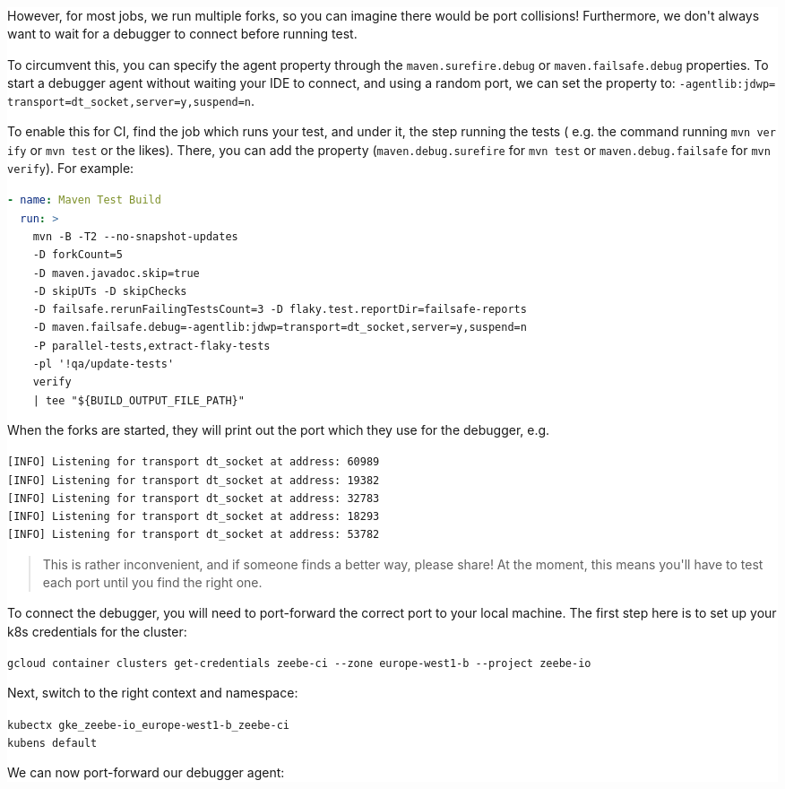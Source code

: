 However, for most jobs, we run multiple forks, so you can imagine there would be port collisions!
Furthermore, we don't always want to wait for a debugger to connect before running test.

To circumvent this, you can specify the agent property through the `maven.surefire.debug`
or `maven.failsafe.debug` properties. To start a debugger agent without waiting your IDE to connect,
and using a random port, we can set the property
to: `-agentlib:jdwp=transport=dt_socket,server=y,suspend=n`.

To enable this for CI, find the job which runs your test, and under it, the step running the tests (
e.g. the command running `mvn verify` or `mvn test` or the likes). There, you can add the
property (`maven.debug.surefire` for `mvn test` or `maven.debug.failsafe` for `mvn verify`). For example:

```yaml
- name: Maven Test Build
  run: >
    mvn -B -T2 --no-snapshot-updates
    -D forkCount=5
    -D maven.javadoc.skip=true
    -D skipUTs -D skipChecks
    -D failsafe.rerunFailingTestsCount=3 -D flaky.test.reportDir=failsafe-reports
    -D maven.failsafe.debug=-agentlib:jdwp=transport=dt_socket,server=y,suspend=n
    -P parallel-tests,extract-flaky-tests
    -pl '!qa/update-tests'
    verify
    | tee "${BUILD_OUTPUT_FILE_PATH}"
```

When the forks are started, they will print out the port which they use for the debugger, e.g.

```
[INFO] Listening for transport dt_socket at address: 60989
[INFO] Listening for transport dt_socket at address: 19382
[INFO] Listening for transport dt_socket at address: 32783
[INFO] Listening for transport dt_socket at address: 18293
[INFO] Listening for transport dt_socket at address: 53782
```

> This is rather inconvenient, and if someone finds a better way, please share! At the moment, this
> means you'll have to test each port until you find the right one.

To connect the debugger, you will need to port-forward the correct port to your local machine. The
first step here is to set up your k8s credentials for the cluster:

```shell
gcloud container clusters get-credentials zeebe-ci --zone europe-west1-b --project zeebe-io
```

Next, switch to the right context and namespace:

```shell
kubectx gke_zeebe-io_europe-west1-b_zeebe-ci
kubens default
```

We can now port-forward our debugger agent:

